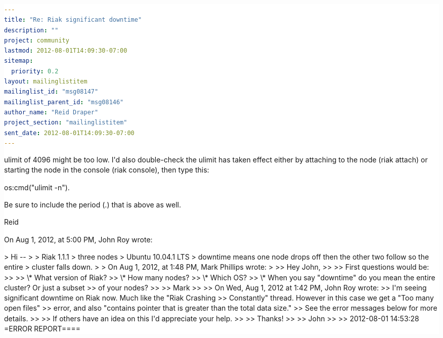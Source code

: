```yaml
---
title: "Re: Riak significant downtime"
description: ""
project: community
lastmod: 2012-08-01T14:09:30-07:00
sitemap:
  priority: 0.2
layout: mailinglistitem
mailinglist_id: "msg08147"
mailinglist_parent_id: "msg08146"
author_name: "Reid Draper"
project_section: "mailinglistitem"
sent_date: 2012-08-01T14:09:30-07:00
---
```



ulimit of 4096 might be too low. I'd also double-check the ulimit
has taken effect either by attaching to the node (riak attach) or
starting the node in the console (riak console), then type this:

os:cmd("ulimit -n").

Be sure to include the period (.) that
is above as well.

Reid


On Aug 1, 2012, at 5:00 PM, John Roy wrote:

&gt; Hi --
&gt; 
&gt; Riak 1.1.1
&gt; three nodes
&gt; Ubuntu 10.04.1 LTS
&gt; downtime means one node drops off then the other two follow so the entire 
&gt; cluster falls down.
&gt; 
&gt; On Aug 1, 2012, at 1:48 PM, Mark Phillips wrote:
&gt; 
&gt;&gt; Hey John, 
&gt;&gt; 
&gt;&gt; First questions would be:
&gt;&gt; 
&gt;&gt; \\* What version of Riak?
&gt;&gt; \\* How many nodes?
&gt;&gt; \\* Which OS?
&gt;&gt; \\* When you say "downtime" do you mean the entire cluster? Or just a subset 
&gt;&gt; of your nodes?
&gt;&gt; 
&gt;&gt; Mark 
&gt;&gt; 
&gt;&gt; On Wed, Aug 1, 2012 at 1:42 PM, John Roy  wrote:
&gt;&gt; I'm seeing significant downtime on Riak now. Much like the "Riak Crashing 
&gt;&gt; Constantly" thread. However in this case we get a "Too many open files" 
&gt;&gt; error, and also "contains pointer that is greater than the total data size." 
&gt;&gt; See the error messages below for more details.
&gt;&gt; 
&gt;&gt; If others have an idea on this I'd appreciate your help.
&gt;&gt; 
&gt;&gt; Thanks!
&gt;&gt; 
&gt;&gt; John
&gt;&gt; 
&gt;&gt; 2012-08-01 14:53:28 =ERROR REPORT====